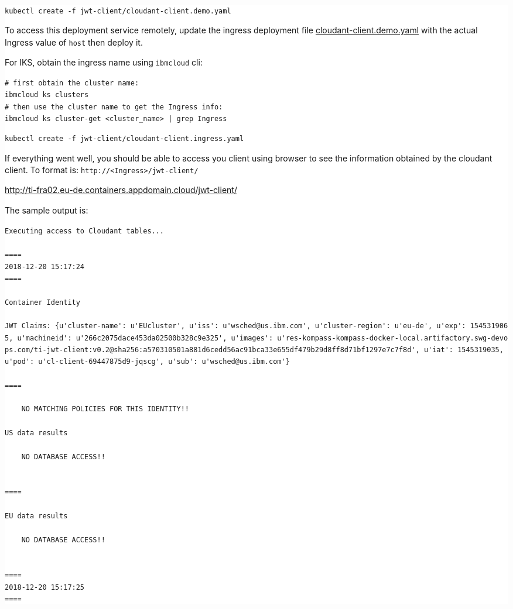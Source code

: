 ```console
kubectl create -f jwt-client/cloudant-client.demo.yaml
```

To access this deployment service remotely, update the ingress deployment file
[cloudant-client.demo.yaml](jwt-client/cloudant-client.demo.yaml)
with the actual Ingress value of `host` then deploy it.

For IKS, obtain the ingress name using `ibmcloud` cli:
```console
# first obtain the cluster name:
ibmcloud ks clusters
# then use the cluster name to get the Ingress info:
ibmcloud ks cluster-get <cluster_name> | grep Ingress
```

```console
kubectl create -f jwt-client/cloudant-client.ingress.yaml
```

If everything went well, you should be able to access you client using browser to
see the information obtained by the cloudant client. To format is:
`http://<Ingress>/jwt-client/`

http://ti-fra02.eu-de.containers.appdomain.cloud/jwt-client/

The sample output is:
```
Executing access to Cloudant tables...

====
2018-12-20 15:17:24
====

Container Identity

JWT Claims: {u'cluster-name': u'EUcluster', u'iss': u'wsched@us.ibm.com', u'cluster-region': u'eu-de', u'exp': 1545319065, u'machineid': u'266c2075dace453da02500b328c9e325', u'images': u'res-kompass-kompass-docker-local.artifactory.swg-devops.com/ti-jwt-client:v0.2@sha256:a570310501a881d6cedd56ac91bca33e655df479b29d8ff8d71bf1297e7c7f8d', u'iat': 1545319035, u'pod': u'cl-client-69447875d9-jqscg', u'sub': u'wsched@us.ibm.com'}

====

	NO MATCHING POLICIES FOR THIS IDENTITY!!

US data results

	NO DATABASE ACCESS!!


====

EU data results

	NO DATABASE ACCESS!!


====
2018-12-20 15:17:25
====
```
